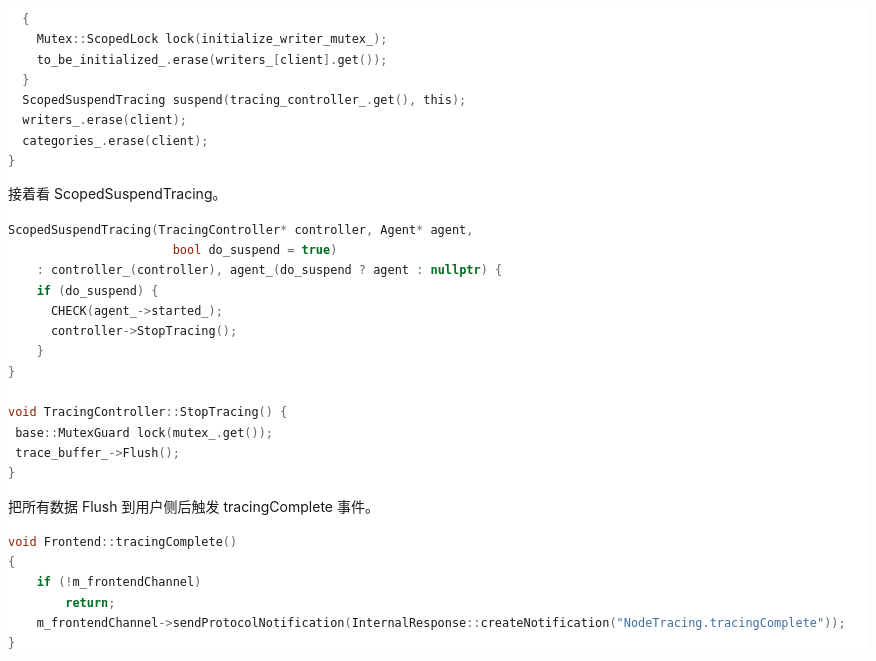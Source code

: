 ```c
  {
    Mutex::ScopedLock lock(initialize_writer_mutex_);
    to_be_initialized_.erase(writers_[client].get());
  }
  ScopedSuspendTracing suspend(tracing_controller_.get(), this);
  writers_.erase(client);
  categories_.erase(client);
}
```
接着看 ScopedSuspendTracing。
```c
ScopedSuspendTracing(TracingController* controller, Agent* agent,
                       bool do_suspend = true)
    : controller_(controller), agent_(do_suspend ? agent : nullptr) {
    if (do_suspend) {
      CHECK(agent_->started_);
      controller->StopTracing();
    }
}

void TracingController::StopTracing() {
 base::MutexGuard lock(mutex_.get());
 trace_buffer_->Flush();
}
```
把所有数据 Flush 到用户侧后触发 tracingComplete 事件。
```c
void Frontend::tracingComplete()
{
    if (!m_frontendChannel)
        return;
    m_frontendChannel->sendProtocolNotification(InternalResponse::createNotification("NodeTracing.tracingComplete"));
}
```
